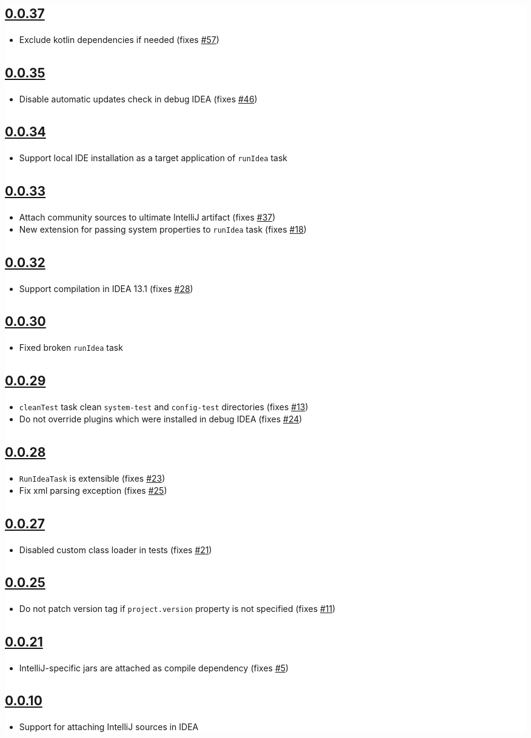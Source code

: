 ## [0.0.37]
- Exclude kotlin dependencies if needed (fixes [#57](../../issues/57))

## [0.0.35]
- Disable automatic updates check in debug IDEA (fixes [#46](../../issues/46))

## [0.0.34]
- Support local IDE installation as a target application of `runIdea` task

## [0.0.33]
- Attach community sources to ultimate IntelliJ artifact (fixes [#37](../../issues/37))
- New extension for passing system properties to `runIdea` task (fixes [#18](../../issues/18))

## [0.0.32]
- Support compilation in IDEA 13.1 (fixes [#28](../../issues/28))

## [0.0.30]
- Fixed broken `runIdea` task

## [0.0.29]
- `cleanTest` task clean `system-test` and `config-test` directories (fixes [#13](../../issues/13))
- Do not override plugins which were installed in debug IDEA (fixes [#24](../../issues/24))

## [0.0.28]
- `RunIdeaTask` is extensible (fixes [#23](../../issues/23))
- Fix xml parsing exception (fixes [#25](../../issues/25))

## [0.0.27]
- Disabled custom class loader in tests (fixes [#21](../../issues/21))

## [0.0.25]
- Do not patch version tag if `project.version` property is not specified (fixes [#11](../../issues/11))

## [0.0.21]
- IntelliJ-specific jars are attached as compile dependency (fixes [#5](../../issues/5))

## [0.0.10]
- Support for attaching IntelliJ sources in IDEA

[next]: https://github.com/JetBrains/gradle-intellij-plugin/compare/v1.12.0...HEAD
[1.12.0]: https://github.com/JetBrains/gradle-intellij-plugin/compare/v1.11.0...v1.12.0
[1.11.0]: https://github.com/JetBrains/gradle-intellij-plugin/compare/v1.10.2...v1.11.0
[1.10.2]: https://github.com/JetBrains/gradle-intellij-plugin/compare/v1.10.1...v1.10.2
[1.10.1]: https://github.com/JetBrains/gradle-intellij-plugin/compare/v1.10.0...v1.10.1
[1.10.0]: https://github.com/JetBrains/gradle-intellij-plugin/compare/v1.9.0...v1.10.0
[1.9.0]: https://github.com/JetBrains/gradle-intellij-plugin/compare/v1.8.1...v1.9.0
[1.8.1]: https://github.com/JetBrains/gradle-intellij-plugin/compare/v1.8.0...v1.8.1
[1.8.0]: https://github.com/JetBrains/gradle-intellij-plugin/compare/v1.7.0...v1.8.0
[1.7.0]: https://github.com/JetBrains/gradle-intellij-plugin/compare/v1.6.0...v1.7.0
[1.6.0]: https://github.com/JetBrains/gradle-intellij-plugin/compare/v1.5.3...v1.6.0
[1.5.3]: https://github.com/JetBrains/gradle-intellij-plugin/compare/v1.5.2...v1.5.3
[1.5.2]: https://github.com/JetBrains/gradle-intellij-plugin/compare/v1.5.1...v1.5.2
[1.5.1]: https://github.com/JetBrains/gradle-intellij-plugin/compare/v1.5.0...v1.5.1
[1.5.0]: https://github.com/JetBrains/gradle-intellij-plugin/compare/v1.4.0...v1.5.0
[1.4.0]: https://github.com/JetBrains/gradle-intellij-plugin/compare/v1.3.1...v1.4.0
[1.3.1]: https://github.com/JetBrains/gradle-intellij-plugin/compare/v1.3.0...v1.3.1
[1.3.0]: https://github.com/JetBrains/gradle-intellij-plugin/compare/v1.2.1...v1.3.0
[1.2.1]: https://github.com/JetBrains/gradle-intellij-plugin/compare/v1.2.0...v1.2.1
[1.2.0]: https://github.com/JetBrains/gradle-intellij-plugin/compare/v1.1.6...v1.2.0
[1.1.6]: https://github.com/JetBrains/gradle-intellij-plugin/compare/v1.1.5...v1.1.6
[1.1.5]: https://github.com/JetBrains/gradle-intellij-plugin/compare/v1.1.4...v1.1.5
[1.1.4]: https://github.com/JetBrains/gradle-intellij-plugin/compare/v1.1.3...v1.1.4
[1.1.3]: https://github.com/JetBrains/gradle-intellij-plugin/compare/v1.1.2...v1.1.3
[1.1.2]: https://github.com/JetBrains/gradle-intellij-plugin/compare/v1.0.0...v1.1.2
[1.0.0]: https://github.com/JetBrains/gradle-intellij-plugin/compare/v0.7.3...v1.0.0
[0.7.3]: https://github.com/JetBrains/gradle-intellij-plugin/compare/v0.7.2...v0.7.3
[0.7.2]: https://github.com/JetBrains/gradle-intellij-plugin/compare/v0.7.1...v0.7.2
[0.7.1]: https://github.com/JetBrains/gradle-intellij-plugin/compare/v0.7.0...v0.7.1
[0.7.0]: https://github.com/JetBrains/gradle-intellij-plugin/compare/v0.6.5...v0.7.0
[0.6.5]: https://github.com/JetBrains/gradle-intellij-plugin/compare/v0.6.4...v0.6.5
[0.6.4]: https://github.com/JetBrains/gradle-intellij-plugin/compare/v0.6.3...v0.6.4
[0.6.3]: https://github.com/JetBrains/gradle-intellij-plugin/compare/v0.6.2...v0.6.3
[0.6.2]: https://github.com/JetBrains/gradle-intellij-plugin/compare/v0.6.1...v0.6.2
[0.6.1]: https://github.com/JetBrains/gradle-intellij-plugin/compare/v0.6.0...v0.6.1
[0.6.0]: https://github.com/JetBrains/gradle-intellij-plugin/compare/v0.5.1...v0.6.0
[0.5.1]: https://github.com/JetBrains/gradle-intellij-plugin/compare/v0.5.0...v0.5.1
[0.5.0]: https://github.com/JetBrains/gradle-intellij-plugin/compare/v0.4.26...v0.5.0
[0.4.26]: https://github.com/JetBrains/gradle-intellij-plugin/compare/v0.4.25...v0.4.26
[0.4.25]: https://github.com/JetBrains/gradle-intellij-plugin/compare/v0.4.24...v0.4.25
[0.4.24]: https://github.com/JetBrains/gradle-intellij-plugin/compare/v0.4.23...v0.4.24
[0.4.23]: https://github.com/JetBrains/gradle-intellij-plugin/compare/v0.4.22...v0.4.23
[0.4.22]: https://github.com/JetBrains/gradle-intellij-plugin/compare/v0.4.21...v0.4.22
[0.4.21]: https://github.com/JetBrains/gradle-intellij-plugin/compare/v0.4.20...v0.4.21
[0.4.20]: https://github.com/JetBrains/gradle-intellij-plugin/compare/v0.4.19...v0.4.20
[0.4.19]: https://github.com/JetBrains/gradle-intellij-plugin/compare/v0.4.18...v0.4.19
[0.4.18]: https://github.com/JetBrains/gradle-intellij-plugin/compare/v0.4.17...v0.4.18
[0.4.17]: https://github.com/JetBrains/gradle-intellij-plugin/compare/v0.4.16...v0.4.17
[0.4.16]: https://github.com/JetBrains/gradle-intellij-plugin/compare/v0.4.15...v0.4.16
[0.4.15]: https://github.com/JetBrains/gradle-intellij-plugin/compare/v0.4.14...v0.4.15
[0.4.14]: https://github.com/JetBrains/gradle-intellij-plugin/compare/v0.4.13...v0.4.14
[0.4.13]: https://github.com/JetBrains/gradle-intellij-plugin/compare/v0.4.12...v0.4.13
[0.4.12]: https://github.com/JetBrains/gradle-intellij-plugin/compare/v0.4.11...v0.4.12
[0.4.11]: https://github.com/JetBrains/gradle-intellij-plugin/compare/v0.4.10...v0.4.11

[0.4.10]: https://github.com/JetBrains/gradle-intellij-plugin/compare/v0.4.9...v0.4.10
[0.4.9]: https://github.com/JetBrains/gradle-intellij-plugin/compare/v0.4.8...v0.4.9
[0.4.8]: https://github.com/JetBrains/gradle-intellij-plugin/compare/v0.4.7...v0.4.8
[0.4.7]: https://github.com/JetBrains/gradle-intellij-plugin/compare/v0.4.6...v0.4.7
[0.4.6]: https://github.com/JetBrains/gradle-intellij-plugin/compare/v0.4.5...v0.4.6
[0.4.5]: https://github.com/JetBrains/gradle-intellij-plugin/compare/v0.4.4...v0.4.5
[0.4.4]: https://github.com/JetBrains/gradle-intellij-plugin/compare/v0.4.3...v0.4.4
[0.4.3]: https://github.com/JetBrains/gradle-intellij-plugin/commits
[0.4.2]: https://github.com/JetBrains/gradle-intellij-plugin/commits
[0.4.1]: https://github.com/JetBrains/gradle-intellij-plugin/commits
[0.4.0]: https://github.com/JetBrains/gradle-intellij-plugin/commits
[0.3.12]: https://github.com/JetBrains/gradle-intellij-plugin/commits
[0.3.11]: https://github.com/JetBrains/gradle-intellij-plugin/commits
[0.3.10]: https://github.com/JetBrains/gradle-intellij-plugin/commits
[0.3.7]: https://github.com/JetBrains/gradle-intellij-plugin/commits
[0.3.6]: https://github.com/JetBrains/gradle-intellij-plugin/commits
[0.3.5]: https://github.com/JetBrains/gradle-intellij-plugin/commits
[0.3.4]: https://github.com/JetBrains/gradle-intellij-plugin/commits
[0.3.3]: https://github.com/JetBrains/gradle-intellij-plugin/commits
[0.3.2]: https://github.com/JetBrains/gradle-intellij-plugin/commits
[0.3.1]: https://github.com/JetBrains/gradle-intellij-plugin/commits
[0.3.0]: https://github.com/JetBrains/gradle-intellij-plugin/commits
[0.2.20]: https://github.com/JetBrains/gradle-intellij-plugin/commits
[0.2.19]: https://github.com/JetBrains/gradle-intellij-plugin/commits
[0.2.18]: https://github.com/JetBrains/gradle-intellij-plugin/commits
[0.2.17]: https://github.com/JetBrains/gradle-intellij-plugin/commits
[0.2.16]: https://github.com/JetBrains/gradle-intellij-plugin/commits
[0.2.15]: https://github.com/JetBrains/gradle-intellij-plugin/commits
[0.2.14]: https://github.com/JetBrains/gradle-intellij-plugin/commits
[0.2.13]: https://github.com/JetBrains/gradle-intellij-plugin/commits
[0.2.12]: https://github.com/JetBrains/gradle-intellij-plugin/commits
[0.2.11]: https://github.com/JetBrains/gradle-intellij-plugin/commits
[0.2.10]: https://github.com/JetBrains/gradle-intellij-plugin/commits
[0.2.9]: https://github.com/JetBrains/gradle-intellij-plugin/commits
[0.2.8]: https://github.com/JetBrains/gradle-intellij-plugin/commits
[0.2.7]: https://github.com/JetBrains/gradle-intellij-plugin/commits
[0.2.6]: https://github.com/JetBrains/gradle-intellij-plugin/commits
[0.2.5]: https://github.com/JetBrains/gradle-intellij-plugin/commits
[0.2.4]: https://github.com/JetBrains/gradle-intellij-plugin/commits
[0.2.3]: https://github.com/JetBrains/gradle-intellij-plugin/commits
[0.2.2]: https://github.com/JetBrains/gradle-intellij-plugin/commits
[0.2.1]: https://github.com/JetBrains/gradle-intellij-plugin/commits
[0.2.0]: https://github.com/JetBrains/gradle-intellij-plugin/commits
[0.1.10]: https://github.com/JetBrains/gradle-intellij-plugin/commits
[0.1.9]: https://github.com/JetBrains/gradle-intellij-plugin/commits
[0.1.6]: https://github.com/JetBrains/gradle-intellij-plugin/commits
[0.1.4]: https://github.com/JetBrains/gradle-intellij-plugin/commits
[0.1.0]: https://github.com/JetBrains/gradle-intellij-plugin/commits
[0.0.41]: https://github.com/JetBrains/gradle-intellij-plugin/commits
[0.0.39]: https://github.com/JetBrains/gradle-intellij-plugin/commits
[0.0.37]: https://github.com/JetBrains/gradle-intellij-plugin/commits
[0.0.35]: https://github.com/JetBrains/gradle-intellij-plugin/commits
[0.0.34]: https://github.com/JetBrains/gradle-intellij-plugin/commits
[0.0.33]: https://github.com/JetBrains/gradle-intellij-plugin/commits
[0.0.32]: https://github.com/JetBrains/gradle-intellij-plugin/commits
[0.0.30]: https://github.com/JetBrains/gradle-intellij-plugin/commits
[0.0.29]: https://github.com/JetBrains/gradle-intellij-plugin/commits
[0.0.28]: https://github.com/JetBrains/gradle-intellij-plugin/commits
[0.0.27]: https://github.com/JetBrains/gradle-intellij-plugin/commits
[0.0.25]: https://github.com/JetBrains/gradle-intellij-plugin/commits
[0.0.21]: https://github.com/JetBrains/gradle-intellij-plugin/commits
[0.0.10]: https://github.com/JetBrains/gradle-intellij-plugin/commits